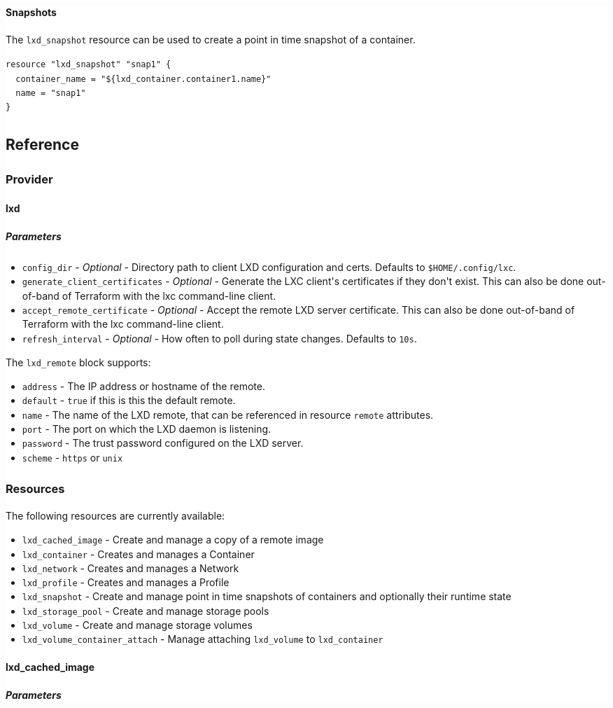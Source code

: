 #### Snapshots

The `lxd_snapshot` resource can be used to create a point in time snapshot of a container.

```hcl
resource "lxd_snapshot" "snap1" {
  container_name = "${lxd_container.container1.name}"
  name = "snap1"
}
```

## Reference

### Provider

#### lxd

##### Parameters

  * `config_dir` - *Optional* - Directory path to client LXD configuration and certs. Defaults to `$HOME/.config/lxc`.
  * `generate_client_certificates` - *Optional* - Generate the LXC client's certificates if they don't exist. This can also be done out-of-band of Terraform with the lxc command-line client.
  * `accept_remote_certificate` - *Optional* - Accept the remote LXD server certificate. This can also be done out-of-band of Terraform with the lxc command-line client.
  * `refresh_interval` - *Optional* - How often to poll during state changes. Defaults to `10s`.


The `lxd_remote` block supports:

  * `address` - The IP address or hostname of the remote.
  * `default` - `true` if this is this the default remote.
  * `name` - The name of the LXD remote, that can be referenced in resource `remote` attributes.
  * `port` - The port on which the LXD daemon is listening.
  * `password` - The trust password configured on the LXD server.
  * `scheme` - `https` or `unix`

### Resources

The following resources are currently available:

  * `lxd_cached_image` - Create and manage a copy of a remote image
  * `lxd_container` - Creates and manages a Container
  * `lxd_network` - Creates and manages a Network
  * `lxd_profile` - Creates and manages a Profile
  * `lxd_snapshot` - Create and manage point in time snapshots of containers and optionally their runtime state
  * `lxd_storage_pool` - Create and manage storage pools
  * `lxd_volume` - Create and manage storage volumes
  * `lxd_volume_container_attach` - Manage attaching `lxd_volume` to `lxd_container`

#### lxd_cached_image

##### Parameters
